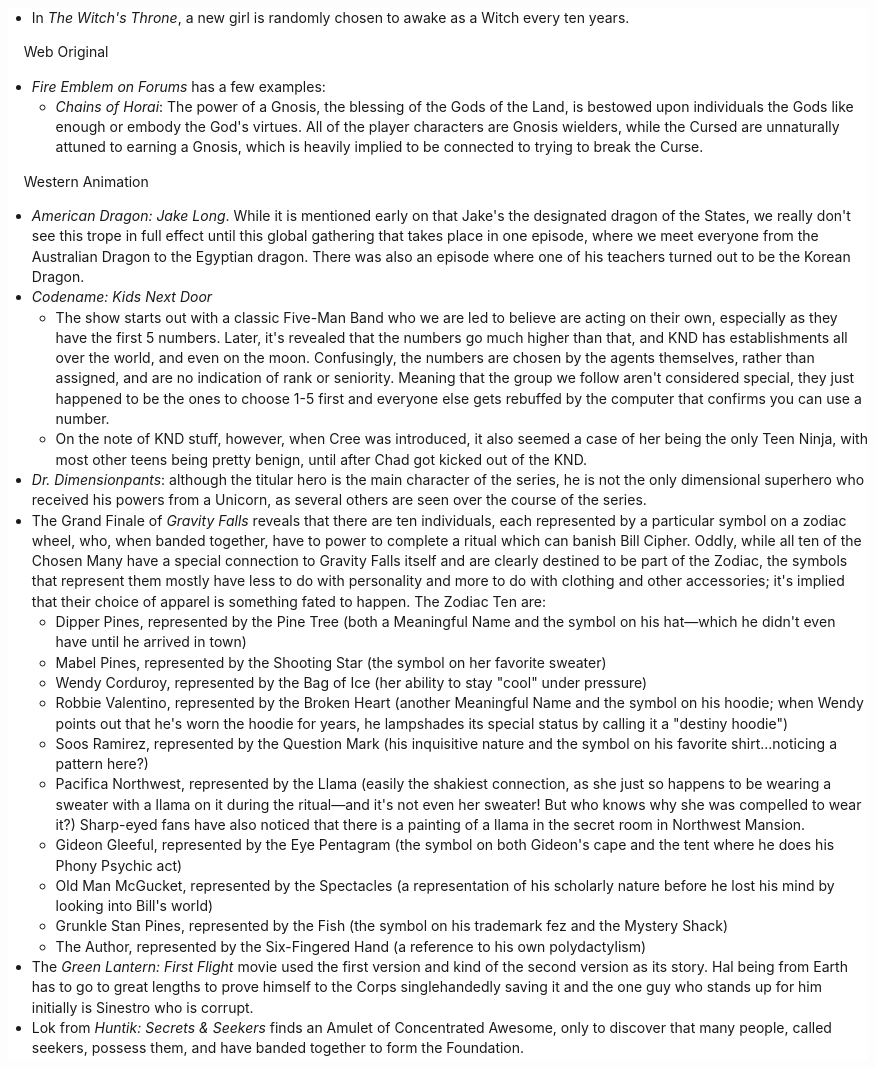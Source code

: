 -   In _The Witch's Throne_, a new girl is randomly chosen to awake as a Witch every ten years.

    Web Original 

-   _Fire Emblem on Forums_ has a few examples:
    -   _Chains of Horai_: The power of a Gnosis, the blessing of the Gods of the Land, is bestowed upon individuals the Gods like enough or embody the God's virtues. All of the player characters are Gnosis wielders, while the Cursed are unnaturally attuned to earning a Gnosis, which is heavily implied to be connected to trying to break the Curse.

    Western Animation 

-   _American Dragon: Jake Long_. While it is mentioned early on that Jake's the designated dragon of the States, we really don't see this trope in full effect until this global gathering that takes place in one episode, where we meet everyone from the Australian Dragon to the Egyptian dragon. There was also an episode where one of his teachers turned out to be the Korean Dragon.
-   _Codename: Kids Next Door_
    -   The show starts out with a classic Five-Man Band who we are led to believe are acting on their own, especially as they have the first 5 numbers. Later, it's revealed that the numbers go much higher than that, and KND has establishments all over the world, and even on the moon. Confusingly, the numbers are chosen by the agents themselves, rather than assigned, and are no indication of rank or seniority. Meaning that the group we follow aren't considered special, they just happened to be the ones to choose 1-5 first and everyone else gets rebuffed by the computer that confirms you can use a number.
    -   On the note of KND stuff, however, when Cree was introduced, it also seemed a case of her being the only Teen Ninja, with most other teens being pretty benign, until after Chad got kicked out of the KND.
-   _Dr. Dimensionpants_: although the titular hero is the main character of the series, he is not the only dimensional superhero who received his powers from a Unicorn, as several others are seen over the course of the series.
-   The Grand Finale of _Gravity Falls_ reveals that there are ten individuals, each represented by a particular symbol on a zodiac wheel, who, when banded together, have to power to complete a ritual which can banish Bill Cipher. Oddly, while all ten of the Chosen Many have a special connection to Gravity Falls itself and are clearly destined to be part of the Zodiac, the symbols that represent them mostly have less to do with personality and more to do with clothing and other accessories; it's implied that their choice of apparel is something fated to happen. The Zodiac Ten are:
    -   Dipper Pines, represented by the Pine Tree (both a Meaningful Name and the symbol on his hat—which he didn't even have until he arrived in town)
    -   Mabel Pines, represented by the Shooting Star (the symbol on her favorite sweater)
    -   Wendy Corduroy, represented by the Bag of Ice (her ability to stay "cool" under pressure)
    -   Robbie Valentino, represented by the Broken Heart (another Meaningful Name and the symbol on his hoodie; when Wendy points out that he's worn the hoodie for years, he lampshades its special status by calling it a "destiny hoodie")
    -   Soos Ramirez, represented by the Question Mark (his inquisitive nature and the symbol on his favorite shirt...noticing a pattern here?)
    -   Pacifica Northwest, represented by the Llama (easily the shakiest connection, as she just so happens to be wearing a sweater with a llama on it during the ritual—and it's not even her sweater! But who knows why she was compelled to wear it?) Sharp-eyed fans have also noticed that there is a painting of a llama in the secret room in Northwest Mansion.
    -   Gideon Gleeful, represented by the Eye Pentagram (the symbol on both Gideon's cape and the tent where he does his Phony Psychic act)
    -   Old Man McGucket, represented by the Spectacles (a representation of his scholarly nature before he lost his mind by looking into Bill's world)
    -   Grunkle Stan Pines, represented by the Fish (the symbol on his trademark fez and the Mystery Shack)
    -   The Author, represented by the Six-Fingered Hand (a reference to his own polydactylism)
-   The _Green Lantern: First Flight_ movie used the first version and kind of the second version as its story. Hal being from Earth has to go to great lengths to prove himself to the Corps singlehandedly saving it and the one guy who stands up for him initially is Sinestro who is corrupt.
-   Lok from _Huntik: Secrets & Seekers_ finds an Amulet of Concentrated Awesome, only to discover that many people, called seekers, possess them, and have banded together to form the Foundation.